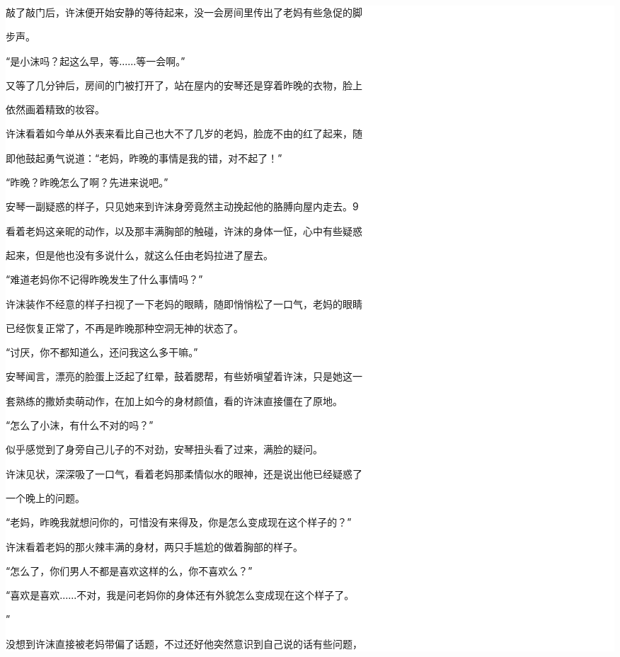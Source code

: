 敲了敲门后，许沫便开始安静的等待起来，没一会房间里传出了老妈有些急促的脚

步声。



“是小沫吗？起这么早，等......等一会啊。”



又等了几分钟后，房间的门被打开了，站在屋内的安琴还是穿着昨晚的衣物，脸上

依然画着精致的妆容。



许沫看着如今单从外表来看比自己也大不了几岁的老妈，脸庞不由的红了起来，随

即他鼓起勇气说道：“老妈，昨晚的事情是我的错，对不起了！”

“昨晚？昨晚怎么了啊？先进来说吧。”

安琴一副疑惑的样子，只见她来到许沫身旁竟然主动挽起他的胳膊向屋内走去。9

看着老妈这亲昵的动作，以及那丰满胸部的触碰，许沫的身体一怔，心中有些疑惑

起来，但是他也没有多说什么，就这么任由老妈拉进了屋去。



“难道老妈你不记得昨晚发生了什么事情吗？”



许沫装作不经意的样子扫视了一下老妈的眼睛，随即悄悄松了一口气，老妈的眼睛

已经恢复正常了，不再是昨晚那种空洞无神的状态了。

“讨厌，你不都知道么，还问我这么多干嘛。”

安琴闻言，漂亮的脸蛋上泛起了红晕，鼓着腮帮，有些娇嗔望着许沫，只是她这一

套熟练的撒娇卖萌动作，在加上如今的身材颜值，看的许沫直接僵在了原地。

“怎么了小沫，有什么不对的吗？”

似乎感觉到了身旁自己儿子的不对劲，安琴扭头看了过来，满脸的疑问。

许沫见状，深深吸了一口气，看着老妈那柔情似水的眼神，还是说出他已经疑惑了

一个晚上的问题。



“老妈，昨晚我就想问你的，可惜没有来得及，你是怎么变成现在这个样子的？”



许沫看着老妈的那火辣丰满的身材，两只手尴尬的做着胸部的样子。

“怎么了，你们男人不都是喜欢这样的么，你不喜欢么？”

“喜欢是喜欢......不对，我是问老妈你的身体还有外貌怎么变成现在这个样子了。

”



没想到许沫直接被老妈带偏了话题，不过还好他突然意识到自己说的话有些问题，
